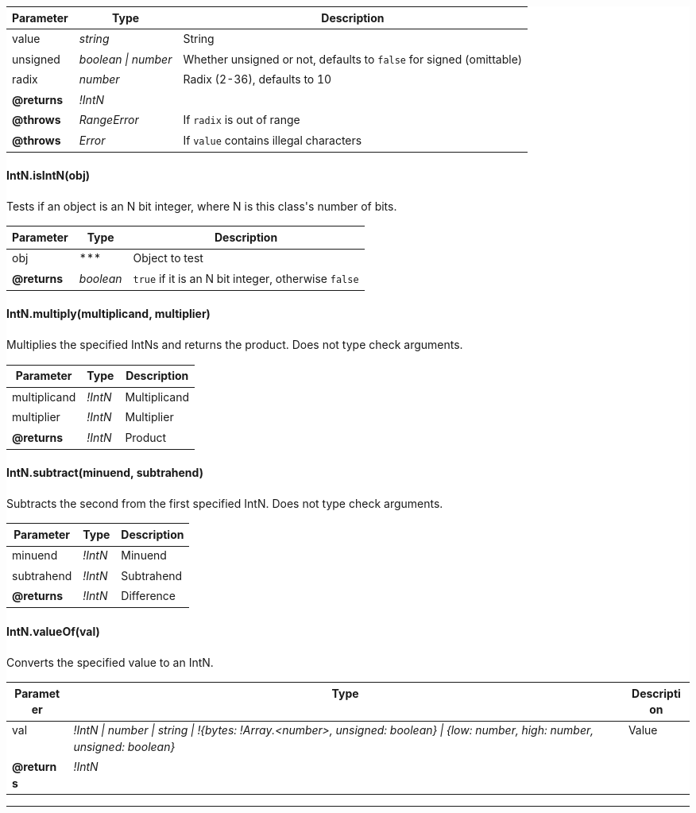 | Parameter       | Type            | Description
|-----------------|-----------------|---------------
| value           | *string*        | String 
| unsigned        | *boolean &#124; number* | Whether unsigned or not, defaults to `false` for signed (omittable) 
| radix           | *number*        | Radix (2-36), defaults to 10 
| **@returns**    | *!IntN*         | 
| **@throws**     | *RangeError*    | If `radix` is out of range 
| **@throws**     | *Error*         | If `value` contains illegal characters 

#### IntN.isIntN(obj)

Tests if an object is an N bit integer, where N is this class's number of bits.

| Parameter       | Type            | Description
|-----------------|-----------------|---------------
| obj             | ***             | Object to test 
| **@returns**    | *boolean*       | `true` if it is an N bit integer, otherwise `false` 

#### IntN.multiply(multiplicand, multiplier)

Multiplies the specified IntNs and returns the product. Does not type check arguments.

| Parameter       | Type            | Description
|-----------------|-----------------|---------------
| multiplicand    | *!IntN*         | Multiplicand 
| multiplier      | *!IntN*         | Multiplier 
| **@returns**    | *!IntN*         | Product 

#### IntN.subtract(minuend, subtrahend)

Subtracts the second from the first specified IntN. Does not type check arguments.

| Parameter       | Type            | Description
|-----------------|-----------------|---------------
| minuend         | *!IntN*         | Minuend 
| subtrahend      | *!IntN*         | Subtrahend 
| **@returns**    | *!IntN*         | Difference 

#### IntN.valueOf(val)

Converts the specified value to an IntN.

| Parameter       | Type            | Description
|-----------------|-----------------|---------------
| val             | *!IntN &#124; number &#124; string &#124; !{bytes: !Array.&lt;number&gt;, unsigned: boolean} &#124; {low: number, high: number, unsigned: boolean}* | Value 
| **@returns**    | *!IntN*         | 

---